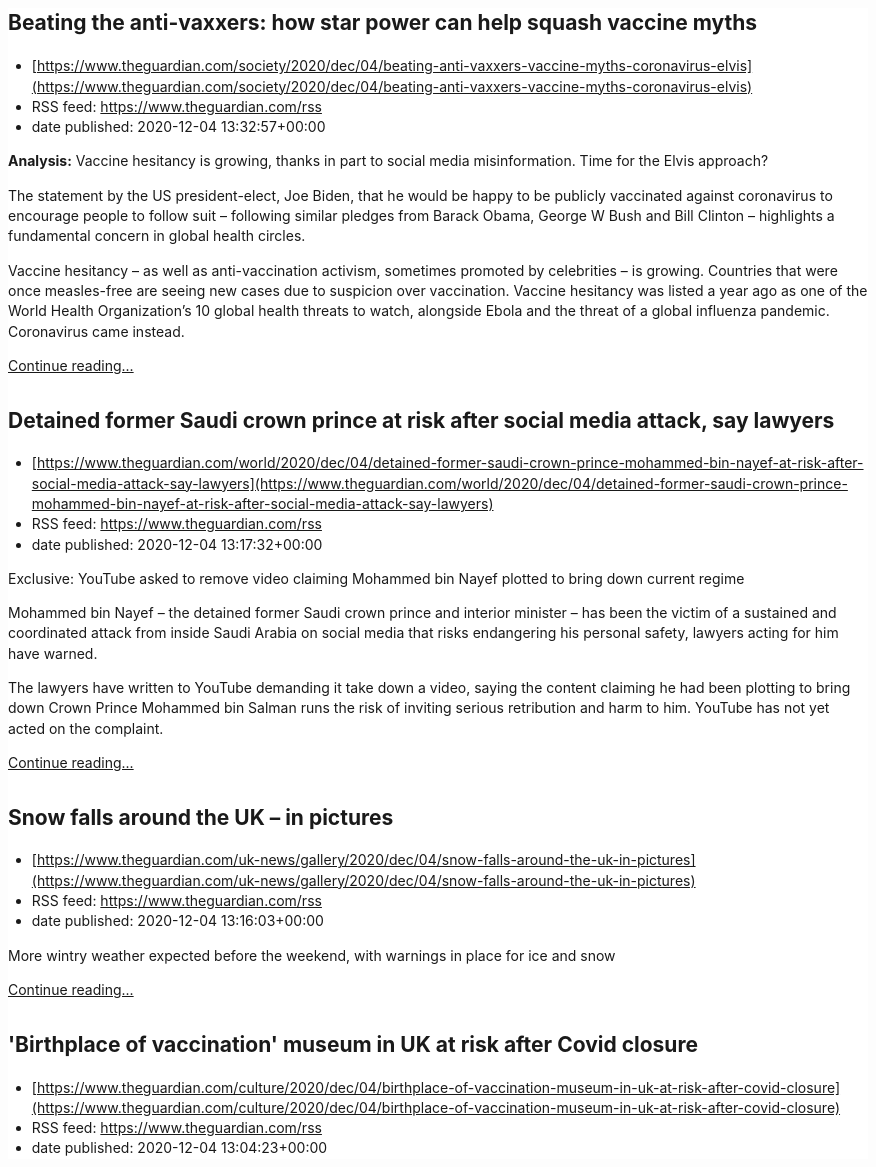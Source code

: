 ## Beating the anti-vaxxers: how star power can help squash vaccine myths
 - [https://www.theguardian.com/society/2020/dec/04/beating-anti-vaxxers-vaccine-myths-coronavirus-elvis](https://www.theguardian.com/society/2020/dec/04/beating-anti-vaxxers-vaccine-myths-coronavirus-elvis)
 - RSS feed: https://www.theguardian.com/rss
 - date published: 2020-12-04 13:32:57+00:00

<p><strong>Analysis:</strong> Vaccine hesitancy is growing, thanks in part to social media misinformation. Time for the Elvis approach? <br /></p><p>The statement by the US president-elect, Joe Biden, that he would be happy to be publicly vaccinated against coronavirus to encourage people to follow suit – following similar pledges from Barack Obama, George W Bush and Bill Clinton – highlights a fundamental concern in global health circles.</p><p>Vaccine hesitancy – as well as anti-vaccination activism, sometimes promoted by celebrities – is growing. Countries that were once measles-free are seeing new cases due to suspicion over vaccination. Vaccine hesitancy was listed a year ago as one of the World Health Organization’s 10 global health threats to watch, alongside Ebola and the threat of a global influenza pandemic. Coronavirus came instead.</p> <a href="https://www.theguardian.com/society/2020/dec/04/beating-anti-vaxxers-vaccine-myths-coronavirus-elvis">Continue reading...</a>

## Detained former Saudi crown prince at risk after social media attack, say lawyers
 - [https://www.theguardian.com/world/2020/dec/04/detained-former-saudi-crown-prince-mohammed-bin-nayef-at-risk-after-social-media-attack-say-lawyers](https://www.theguardian.com/world/2020/dec/04/detained-former-saudi-crown-prince-mohammed-bin-nayef-at-risk-after-social-media-attack-say-lawyers)
 - RSS feed: https://www.theguardian.com/rss
 - date published: 2020-12-04 13:17:32+00:00

<p>Exclusive: YouTube asked to remove video claiming Mohammed bin Nayef plotted to bring down current regime</p><p>Mohammed bin Nayef – the detained former Saudi crown prince and interior minister – has been the victim of a sustained and coordinated attack from inside Saudi Arabia on social media that risks endangering his personal safety, lawyers acting for him have warned.</p><p>The lawyers have written to YouTube demanding it take down a video, saying the content claiming he had been plotting to bring down Crown Prince Mohammed bin Salman runs the risk of inviting serious retribution and harm to him. YouTube has not yet acted on the complaint.</p> <a href="https://www.theguardian.com/world/2020/dec/04/detained-former-saudi-crown-prince-mohammed-bin-nayef-at-risk-after-social-media-attack-say-lawyers">Continue reading...</a>

## Snow falls around the UK – in pictures
 - [https://www.theguardian.com/uk-news/gallery/2020/dec/04/snow-falls-around-the-uk-in-pictures](https://www.theguardian.com/uk-news/gallery/2020/dec/04/snow-falls-around-the-uk-in-pictures)
 - RSS feed: https://www.theguardian.com/rss
 - date published: 2020-12-04 13:16:03+00:00

<p>More wintry weather expected before the weekend, with warnings in place for ice and snow</p> <a href="https://www.theguardian.com/uk-news/gallery/2020/dec/04/snow-falls-around-the-uk-in-pictures">Continue reading...</a>

## 'Birthplace of vaccination' museum in UK at risk after Covid closure
 - [https://www.theguardian.com/culture/2020/dec/04/birthplace-of-vaccination-museum-in-uk-at-risk-after-covid-closure](https://www.theguardian.com/culture/2020/dec/04/birthplace-of-vaccination-museum-in-uk-at-risk-after-covid-closure)
 - RSS feed: https://www.theguardian.com/rss
 - date published: 2020-12-04 13:04:23+00:00
